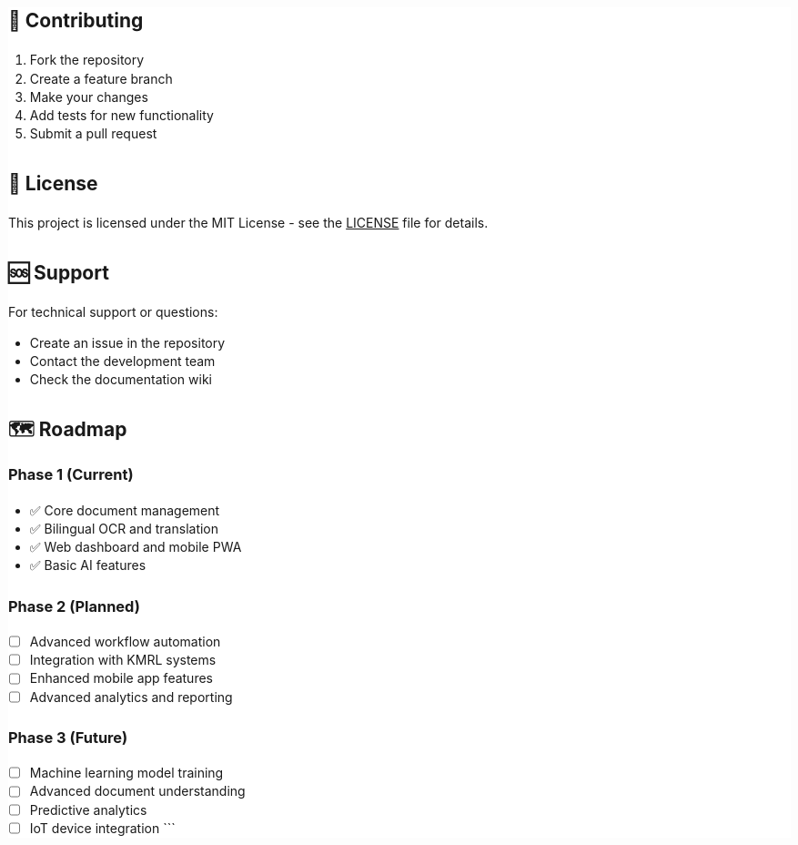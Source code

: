 ## 🤝 Contributing

1. Fork the repository
2. Create a feature branch
3. Make your changes
4. Add tests for new functionality
5. Submit a pull request

## 📄 License

This project is licensed under the MIT License - see the [LICENSE](LICENSE) file for details.

## 🆘 Support

For technical support or questions:
- Create an issue in the repository
- Contact the development team
- Check the documentation wiki

## 🗺️ Roadmap

### Phase 1 (Current)
- ✅ Core document management
- ✅ Bilingual OCR and translation
- ✅ Web dashboard and mobile PWA
- ✅ Basic AI features

### Phase 2 (Planned)
- [ ] Advanced workflow automation
- [ ] Integration with KMRL systems
- [ ] Enhanced mobile app features
- [ ] Advanced analytics and reporting

### Phase 3 (Future)
- [ ] Machine learning model training
- [ ] Advanced document understanding
- [ ] Predictive analytics
- [ ] IoT device integration
\`\`\`

```json file="" isHidden
